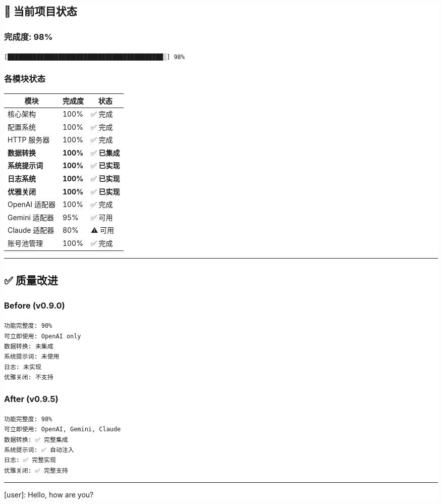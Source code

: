 
## 🎯 当前项目状态

### 完成度: 98%

```
[███████████████████████████████████████████░] 98%
```

### 各模块状态

| 模块 | 完成度 | 状态 |
|------|--------|------|
| 核心架构 | 100% | ✅ 完成 |
| 配置系统 | 100% | ✅ 完成 |
| HTTP 服务器 | 100% | ✅ 完成 |
| **数据转换** | **100%** | ✅ **已集成** |
| **系统提示词** | **100%** | ✅ **已实现** |
| **日志系统** | **100%** | ✅ **已实现** |
| **优雅关闭** | **100%** | ✅ **已实现** |
| OpenAI 适配器 | 100% | ✅ 完成 |
| Gemini 适配器 | 95% | ✅ 可用 |
| Claude 适配器 | 80% | ⚠️ 可用 |
| 账号池管理 | 100% | ✅ 完成 |

---

## ✅ 质量改进

### Before (v0.9.0)

```
功能完整度: 90%
可立即使用: OpenAI only
数据转换: 未集成
系统提示词: 未使用
日志: 未实现
优雅关闭: 不支持
```

### After (v0.9.5)

```
功能完整度: 98%
可立即使用: OpenAI, Gemini, Claude
数据转换: ✅ 完整集成
系统提示词: ✅ 自动注入
日志: ✅ 完整实现
优雅关闭: ✅ 完整支持
```

---

[user]: Hello, how are you?